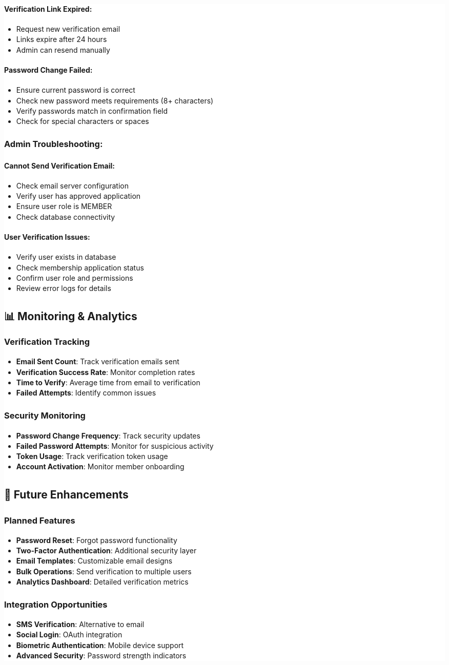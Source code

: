 #### **Verification Link Expired:**
- Request new verification email
- Links expire after 24 hours
- Admin can resend manually

#### **Password Change Failed:**
- Ensure current password is correct
- Check new password meets requirements (8+ characters)
- Verify passwords match in confirmation field
- Check for special characters or spaces

### **Admin Troubleshooting:**

#### **Cannot Send Verification Email:**
- Check email server configuration
- Verify user has approved application
- Ensure user role is MEMBER
- Check database connectivity

#### **User Verification Issues:**
- Verify user exists in database
- Check membership application status
- Confirm user role and permissions
- Review error logs for details

## **📊 Monitoring & Analytics**

### **Verification Tracking**
- **Email Sent Count**: Track verification emails sent
- **Verification Success Rate**: Monitor completion rates
- **Time to Verify**: Average time from email to verification
- **Failed Attempts**: Identify common issues

### **Security Monitoring**
- **Password Change Frequency**: Track security updates
- **Failed Password Attempts**: Monitor for suspicious activity
- **Token Usage**: Track verification token usage
- **Account Activation**: Monitor member onboarding

## **🔮 Future Enhancements**

### **Planned Features**
- **Password Reset**: Forgot password functionality
- **Two-Factor Authentication**: Additional security layer
- **Email Templates**: Customizable email designs
- **Bulk Operations**: Send verification to multiple users
- **Analytics Dashboard**: Detailed verification metrics

### **Integration Opportunities**
- **SMS Verification**: Alternative to email
- **Social Login**: OAuth integration
- **Biometric Authentication**: Mobile device support
- **Advanced Security**: Password strength indicators
